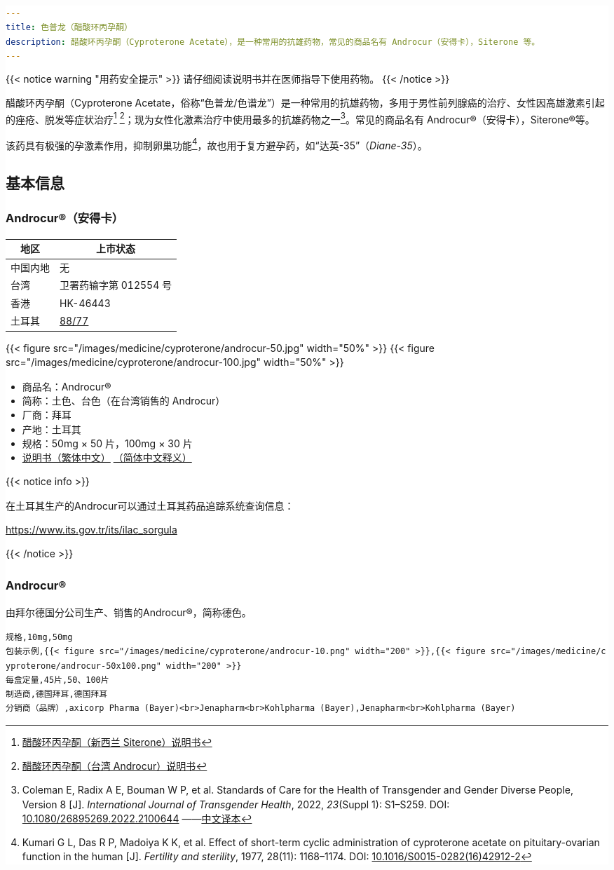 ```yaml
---
title: 色普龙（醋酸环丙孕酮）
description: 醋酸环丙孕酮（Cyproterone Acetate），是一种常用的抗雄药物，常见的商品名有 Androcur（安得卡），Siterone 等。
---
```


{{< notice warning "用药安全提示" >}}
请仔细阅读说明书并在医师指导下使用药物。
{{< /notice >}}

醋酸环丙孕酮（Cyproterone Acetate，俗称“色普龙/色谱龙”）是一种常用的抗雄药物，多用于男性前列腺癌的治疗、女性因高雄激素引起的痤疮、脱发等症状治疗[^5] [^6]；现为女性化激素治疗中使用最多的抗雄药物之一[^8]。常见的商品名有 Androcur&reg;（安得卡），Siterone&reg;等。

该药具有极强的孕激素作用，抑制卵巢功能[^15]，故也用于复方避孕药，如“达英-35”（*Diane-35*）。

## 基本信息

### Androcur&reg;（安得卡）

| 地区     | 上市状态                                                     |
|----------|--------------------------------------------------------------|
| 中国内地 | 无                                                           |
| 台湾     | 卫署药输字第 012554 号                                       |
| 香港     | HK-46443                                                     |
| 土耳其   | [88/77](https://titck.gov.tr/storage/Archive/2024/kubKtAttachments/ANDROCUR50mgKB_5a468428-5f66-4d87-8ab5-8b36c5de2127.pdf)   |

{{< figure src="/images/medicine/cyproterone/androcur-50.jpg" width="50%" >}}
{{< figure src="/images/medicine/cyproterone/androcur-100.jpg" width="50%" >}}

- 商品名：Androcur&reg;
- 简称：土色、台色（在台湾销售的 Androcur）
- 厂商：拜耳
- 产地：土耳其
- 规格：50mg &times; 50 片，100mg &times; 30 片
- [说明书（繁体中文）](/documents/androcur-zh.pdf) [（简体中文释义）](https://tfsci.mtf.wiki/misc/androcur-tw/)

{{< notice info >}}

在土耳其生产的Androcur可以通过土耳其药品追踪系统查询信息：

<https://www.its.gov.tr/its/ilac_sorgula>

{{< /notice >}}

### Androcur&reg;

由拜尔德国分公司生产、销售的Androcur&reg;，简称德色。

```csv
规格,10mg,50mg
包装示例,{{< figure src="/images/medicine/cyproterone/androcur-10.png" width="200" >}},{{< figure src="/images/medicine/cyproterone/androcur-50x100.png" width="200" >}}
每盒定量,45片,50、100片
制造商,德国拜耳,德国拜耳
分销商（品牌）,axicorp Pharma (Bayer)<br>Jenapharm<br>Kohlpharma (Bayer),Jenapharm<br>Kohlpharma (Bayer)
```


[^1]: Wikipedia. Chlormadinone acetate [EB/OL]. (2023-11-25)[2024-05-01]. <https://en.wikipedia.org/wiki/Chlormadinone_acetate>
[^2]: Aly. Low Doses of Cyproterone Acetate Are Maximally Effective for Testosterone Suppression in Transfeminine People [EB/OL]. *Transfeminine Science*, 2019. 译文：《[低剂量的醋酸环丙孕酮足以最大限度地抑制女性倾向跨性别者的睾酮水平](https://tfsci.mtf.wiki/articles/cpa-dosage/)》
[^3]: Sadock B J, Ahmad S, Sadock V A. Kaplan and Sadock's Pocket Handbook of Clinical Psychiatry [M]. 6th ed. Philadelphia, US: Wolters Kluwer, 2018: 92.
[^4]: Ramsay I D, Rushton D H. Reduced serum vitamin B12 levels during oral cyproterone-acetate and ethinyl-oestradiol therapy in women with diffuse androgen-dependent alopecia [J]. *Clinical and Experimental Dermatology*, 1990, 15(4): 277–281. DOI: [10.1111/j.1365-2230.1990.tb02089.x](https://doi.org/10.1111/j.1365-2230.1990.tb02089.x)
[^5]: [醋酸环丙孕酮（新西兰 Siterone）说明书](https://tfsci.mtf.wiki/misc/siterone-nz/)
[^6]: [醋酸环丙孕酮（台湾 Androcur）说明书](https://tfsci.mtf.wiki/misc/androcur-tw/)
[^7]: Aly. Recent Developments on Cyproterone Acetate and Meningioma Risk Out of France and Implications for Transfeminine People [EB/OL]. *Transfeminine Science*, 2020. 译文：《[法国关于醋酸环丙孕酮和脑膜瘤风险的研究的最新进展以及对女性倾向跨性别者的影响](https://tfsci.mtf.wiki/articles/cpa-meningioma/)》
[^8]: Coleman E, Radix A E, Bouman W P, et al. Standards of Care for the Health of Transgender and Gender Diverse People, Version 8 [J]. *International Journal of Transgender Health*, 2022, *23*(Suppl 1): S1–S259. DOI: [10.1080/26895269.2022.2100644](https://doi.org/10.1080/26895269.2022.2100644) ——[中文译本](https://project-trans.org/SOC-8)
[^9]: Stahnke N, Ilicki A, Willig R P. Effect of Cyproterone Acetate (CA) on Growth and Endocrine Function in Precocious Puberty [J]. *Acta Paediatrica*, 1979, 68(S277): 32–40. DOI: [10.1111/j.1651-2227.1979.tb06189.x](https://doi.org/10.1111/j.1651-2227.1979.tb06189.x)
[^10]: Warzywoda S, Fowler J A, Bisshop F, et al. How low can you go? Titrating the lowest effective dose of cyproterone acetate for transgender and gender diverse people who request feminizing hormones [EB/OL]. *International Journal of Transgender Health*, (2024-02-20). DOI: [10.1080/26895269.2024.2317395](https://doi.org/10.1080/26895269.2024.2317395)
[^11]: Aly. Considerations in Understanding the Possible Role and Influence of Progestogens in Terms of Breast Development [EB/OL]. *Transfeminine Science*, 2020. 译文：《[关于孕激素在乳房发育过程中有何潜在作用及影响的随笔](https://tfsci.mtf.wiki/articles/progestogens-breast-dev/)》
[^12]: Yuk J-S. Relationship between menopausal hormone therapy and breast cancer: A nationwide population-based cohort study [EB/OL]. *International Journal of Gynecology & Obstetrics*, (2024-03-12). DOI: [10.1002/ijgo.15461](https://doi.org/10.1002/ijgo.15461)
[^13]: Seaman H E, de Vries C S, Farmer R D T. The risk of venous thromboembolism in women prescribed cyproterone acetate in combination with ethinyl estradiol: a nested cohort analysis and case–control study [J]. *Human Reproduction*, 2003, 18(3): 522–526. DOI: [10.1093/humrep/deg120](https://doi.org/10.1093/humrep/deg120)
[^14]: Seaman H E, Langley S E M, Farmer R D T, et al. Venous thromboembolism and cyproterone acetate in men with prostate cancer: a study using the General Practice Research Database [J]. *BJU International*, 2007, 99(6): 1398–1403. DOI: [10.1111/j.1464-410X.2007.06859.x](https://doi.org/10.1111/j.1464-410X.2007.06859.x)
[^15]: Kumari G L, Das R P, Madoiya K K, et al. Effect of short-term cyclic administration of cyproterone acetate on pituitary-ovarian function in the human [J]. *Fertility and sterility*, 1977, 28(11): 1168–1174. DOI: [10.1016/S0015-0282(16)42912-2](https://doi.org/10.1016/S0015-0282(16)42912-2)